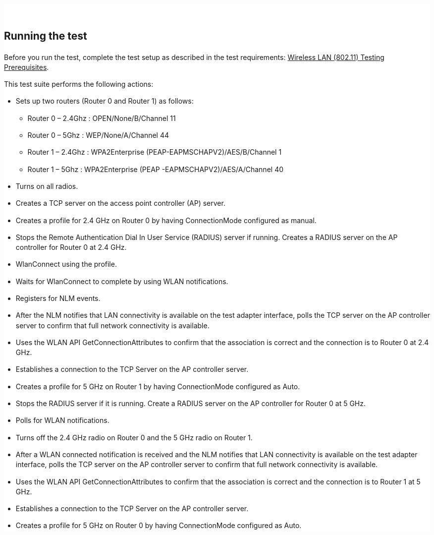  

## Running the test


Before you run the test, complete the test setup as described in the test requirements: [Wireless LAN (802.11) Testing Prerequisites](wireless-lan--80211--testing-prerequisites.md).

This test suite performs the following actions:

-   Sets up two routers (Router 0 and Router 1) as follows:

    -   Router 0 – 2.4Ghz : OPEN/None/B/Channel 11

    -   Router 0 – 5Ghz : WEP/None/A/Channel 44

    -   Router 1 – 2.4Ghz : WPA2Enterprise (PEAP-EAPMSCHAPV2)/AES/B/Channel 1

    -   Router 1 – 5Ghz : WPA2Enterprise (PEAP -EAPMSCHAPV2)/AES/A/Channel 40

-   Turns on all radios.

-   Creates a TCP server on the access point controller (AP) server.

-   Creates a profile for 2.4 GHz on Router 0 by having ConnectionMode configured as manual.

-   Stops the Remote Authentication Dial In User Service (RADIUS) server if running. Creates a RADIUS server on the AP controller for Router 0 at 2.4 GHz.

-   WlanConnect using the profile.

-   Waits for WlanConnect to complete by using WLAN notifications.

-   Registers for NLM events.

-   After the NLM notifies that LAN connectivity is available on the test adapter interface, polls the TCP server on the AP controller server to confirm that full network connectivity is available.

-   Uses the WLAN API GetConnectionAttributes to confirm that the association is correct and the connection is to Router 0 at 2.4 GHz.

-   Establishes a connection to the TCP Server on the AP controller server.

-   Creates a profile for 5 GHz on Router 1 by having ConnectionMode configured as Auto.

-   Stops the RADIUS server if it is running. Create a RADIUS server on the AP controller for Router 0 at 5 GHz.

-   Polls for WLAN notifications.

-   Turns off the 2.4 GHz radio on Router 0 and the 5 GHz radio on Router 1.

-   After a WLAN connected notification is received and the NLM notifies that LAN connectivity is available on the test adapter interface, polls the TCP server on the AP controller server to confirm that full network connectivity is available.

-   Uses the WLAN API GetConnectionAttributes to confirm that the association is correct and the connection is to Router 1 at 5 GHz.

-   Establishes a connection to the TCP Server on the AP controller server.

-   Creates a profile for 5 GHz on Router 0 by having ConnectionMode configured as Auto.
